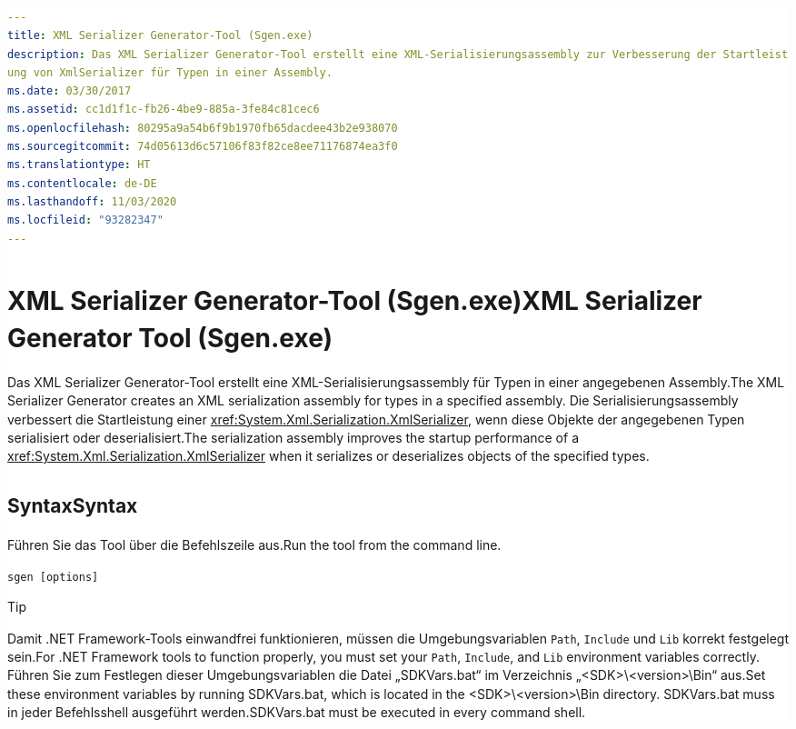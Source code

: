 ```yaml
---
title: XML Serializer Generator-Tool (Sgen.exe)
description: Das XML Serializer Generator-Tool erstellt eine XML-Serialisierungsassembly zur Verbesserung der Startleistung von XmlSerializer für Typen in einer Assembly.
ms.date: 03/30/2017
ms.assetid: cc1d1f1c-fb26-4be9-885a-3fe84c81cec6
ms.openlocfilehash: 80295a9a54b6f9b1970fb65dacdee43b2e938070
ms.sourcegitcommit: 74d05613d6c57106f83f82ce8ee71176874ea3f0
ms.translationtype: HT
ms.contentlocale: de-DE
ms.lasthandoff: 11/03/2020
ms.locfileid: "93282347"
---
```

# <a name="xml-serializer-generator-tool-sgenexe"></a><span data-ttu-id="52090-103">XML Serializer Generator-Tool (Sgen.exe)</span><span class="sxs-lookup"><span data-stu-id="52090-103">XML Serializer Generator Tool (Sgen.exe)</span></span>

<span data-ttu-id="52090-104">Das XML Serializer Generator-Tool erstellt eine XML-Serialisierungsassembly für Typen in einer angegebenen Assembly.</span><span class="sxs-lookup"><span data-stu-id="52090-104">The XML Serializer Generator creates an XML serialization assembly for types in a specified assembly.</span></span> <span data-ttu-id="52090-105">Die Serialisierungsassembly verbessert die Startleistung einer <xref:System.Xml.Serialization.XmlSerializer>, wenn diese Objekte der angegebenen Typen serialisiert oder deserialisiert.</span><span class="sxs-lookup"><span data-stu-id="52090-105">The serialization assembly improves the startup performance of a <xref:System.Xml.Serialization.XmlSerializer> when it serializes or deserializes objects of the specified types.</span></span>
  
## <a name="syntax"></a><span data-ttu-id="52090-106">Syntax</span><span class="sxs-lookup"><span data-stu-id="52090-106">Syntax</span></span>

<span data-ttu-id="52090-107">Führen Sie das Tool über die Befehlszeile aus.</span><span class="sxs-lookup"><span data-stu-id="52090-107">Run the tool from the command line.</span></span>
  
```console  
sgen [options]  
```
  
> [!TIP]
> <span data-ttu-id="52090-108">Damit .NET Framework-Tools einwandfrei funktionieren, müssen die Umgebungsvariablen `Path`, `Include` und `Lib` korrekt festgelegt sein.</span><span class="sxs-lookup"><span data-stu-id="52090-108">For .NET Framework tools to function properly, you must set your `Path`, `Include`, and `Lib` environment variables correctly.</span></span> <span data-ttu-id="52090-109">Führen Sie zum Festlegen dieser Umgebungsvariablen die Datei „SDKVars.bat“ im Verzeichnis „\<SDK>\\\<version>\Bin“ aus.</span><span class="sxs-lookup"><span data-stu-id="52090-109">Set these environment variables by running SDKVars.bat, which is located in the \<SDK>\\\<version>\Bin directory.</span></span> <span data-ttu-id="52090-110">SDKVars.bat muss in jeder Befehlsshell ausgeführt werden.</span><span class="sxs-lookup"><span data-stu-id="52090-110">SDKVars.bat must be executed in every command shell.</span></span>
  